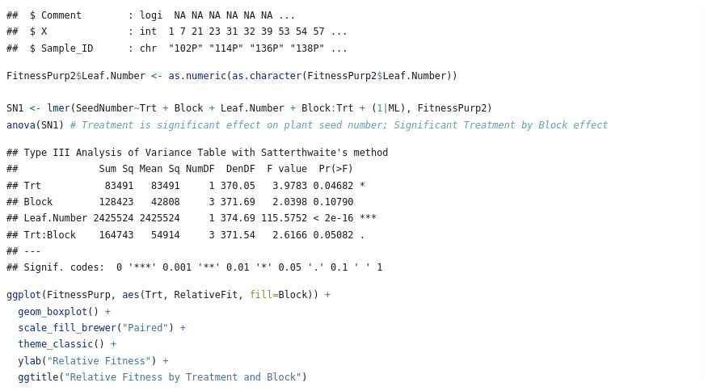     ##  $ Comment        : logi  NA NA NA NA NA NA ...
    ##  $ X              : int  1 7 21 23 31 32 39 53 54 57 ...
    ##  $ Sample_ID      : chr  "102P" "114P" "136P" "138P" ...

``` r
FitnessPurp2$Leaf.Number <- as.numeric(as.character(FitnessPurp2$Leaf.Number))

SN1 <- lmer(SeedNumber~Trt + Block + Leaf.Number + Block:Trt + (1|ML), FitnessPurp2)
anova(SN1) # Treatment is significant effect on plant seed number; Significant Treatment by Block effect
```

    ## Type III Analysis of Variance Table with Satterthwaite's method
    ##              Sum Sq Mean Sq NumDF  DenDF  F value  Pr(>F)    
    ## Trt           83491   83491     1 370.05   3.9783 0.04682 *  
    ## Block        128423   42808     3 371.69   2.0398 0.10790    
    ## Leaf.Number 2425524 2425524     1 374.69 115.5752 < 2e-16 ***
    ## Trt:Block    164743   54914     3 371.54   2.6166 0.05082 .  
    ## ---
    ## Signif. codes:  0 '***' 0.001 '**' 0.01 '*' 0.05 '.' 0.1 ' ' 1

``` r
ggplot(FitnessPurp, aes(Trt, RelativeFit, fill=Block)) +
  geom_boxplot() +
  scale_fill_brewer("Paired") +
  theme_classic() +
  ylab("Relative Fitness") +
  ggtitle("Relative Fitness by Treatment and Block")
```
